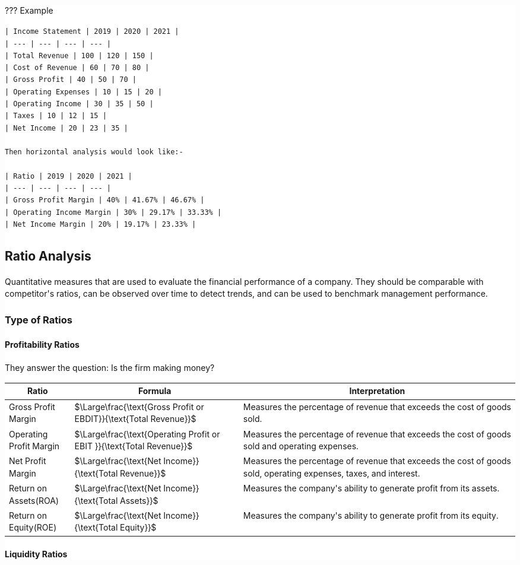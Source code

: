 ??? Example

    | Income Statement | 2019 | 2020 | 2021 |
    | --- | --- | --- | --- |
    | Total Revenue | 100 | 120 | 150 |
    | Cost of Revenue | 60 | 70 | 80 |
    | Gross Profit | 40 | 50 | 70 |
    | Operating Expenses | 10 | 15 | 20 |
    | Operating Income | 30 | 35 | 50 |
    | Taxes | 10 | 12 | 15 |
    | Net Income | 20 | 23 | 35 |

    Then horizontal analysis would look like:-

    | Ratio | 2019 | 2020 | 2021 |
    | --- | --- | --- | --- |
    | Gross Profit Margin | 40% | 41.67% | 46.67% |
    | Operating Income Margin | 30% | 29.17% | 33.33% |
    | Net Income Margin | 20% | 19.17% | 23.33% |


## Ratio Analysis

Quantitative measures that are used to evaluate the financial performance of a company. They should be comparable with competitor's ratios, can be observed over time to detect trends, and can be used to benchmark management performance.


### Type of Ratios

#### Profitability Ratios

They answer the question: Is the firm making money?

| Ratio | Formula | Interpretation |
| --- | --- | --- |
| Gross Profit Margin | $\Large\frac{\text{Gross Profit or EBDIT}}{\text{Total Revenue}}$ | Measures the percentage of revenue that exceeds the cost of goods sold. |
| Operating Profit Margin | $\Large\frac{\text{Operating Profit or EBIT }}{\text{Total Revenue}}$ | Measures the percentage of revenue that exceeds the cost of goods sold and operating expenses. |
| Net Profit Margin | $\Large\frac{\text{Net Income}}{\text{Total Revenue}}$ | Measures the percentage of revenue that exceeds the cost of goods sold, operating expenses, taxes, and interest. |
| Return on Assets(ROA) | $\Large\frac{\text{Net Income}}{\text{Total Assets}}$ | Measures the company's ability to generate profit from its assets. |
| Return on Equity(ROE) | $\Large\frac{\text{Net Income}}{\text{Total Equity}}$ | Measures the company's ability to generate profit from its equity. |


#### Liquidity Ratios
